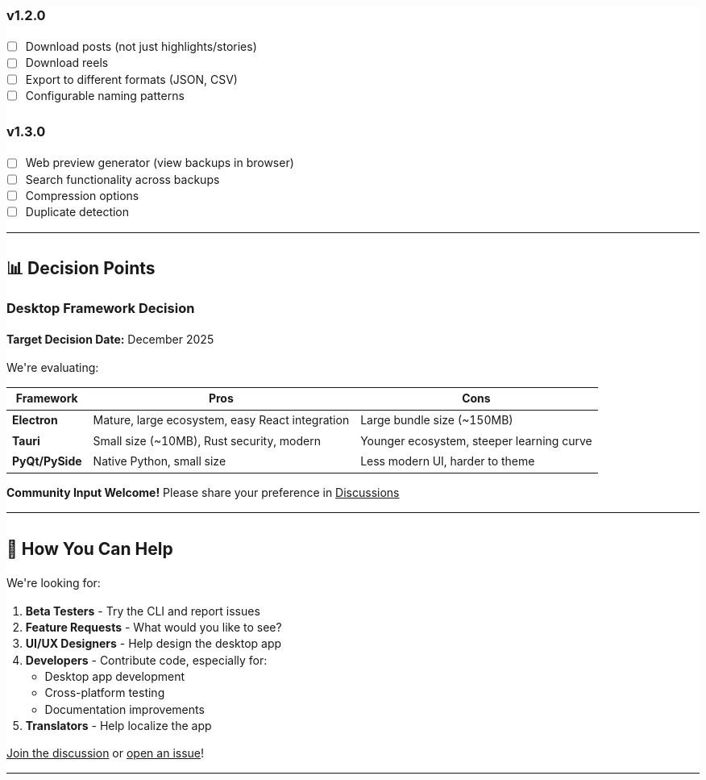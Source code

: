 ### v1.2.0
- [ ] Download posts (not just highlights/stories)
- [ ] Download reels
- [ ] Export to different formats (JSON, CSV)
- [ ] Configurable naming patterns

### v1.3.0
- [ ] Web preview generator (view backups in browser)
- [ ] Search functionality across backups
- [ ] Compression options
- [ ] Duplicate detection

---

## 📊 Decision Points

### Desktop Framework Decision
**Target Decision Date:** December 2025

We're evaluating:

| Framework | Pros | Cons |
|-----------|------|------|
| **Electron** | Mature, large ecosystem, easy React integration | Large bundle size (~150MB) |
| **Tauri** | Small size (~10MB), Rust security, modern | Younger ecosystem, steeper learning curve |
| **PyQt/PySide** | Native Python, small size | Less modern UI, harder to theme |

**Community Input Welcome!** Please share your preference in [Discussions](https://github.com/il1v3y/IG-saver-tools/discussions)

---

## 🤝 How You Can Help

We're looking for:

1. **Beta Testers** - Try the CLI and report issues
2. **Feature Requests** - What would you like to see?
3. **UI/UX Designers** - Help design the desktop app
4. **Developers** - Contribute code, especially for:
   - Desktop app development
   - Cross-platform testing
   - Documentation improvements
5. **Translators** - Help localize the app

[Join the discussion](https://github.com/il1v3y/IG-saver-tools/discussions) or [open an issue](https://github.com/il1v3y/IG-saver-tools/issues)!

---
